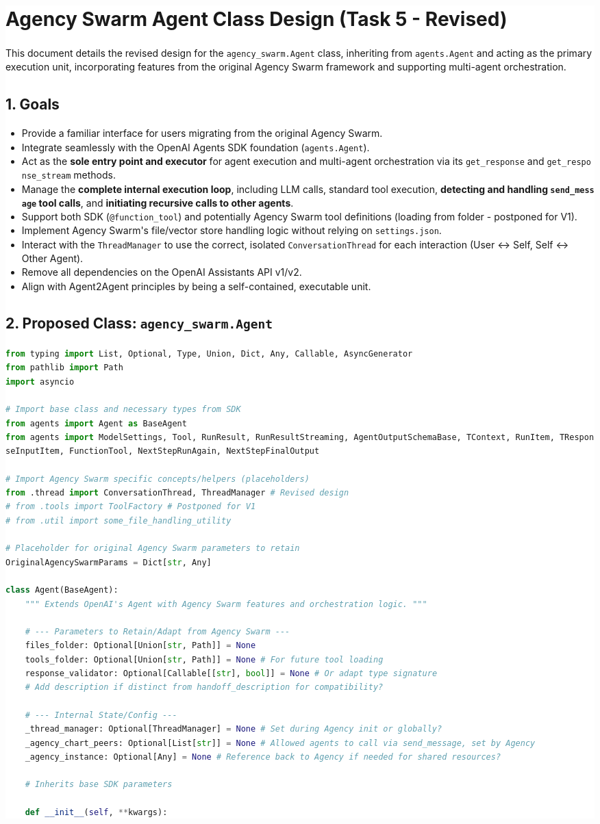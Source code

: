 # Agency Swarm Agent Class Design (Task 5 - Revised)

This document details the revised design for the `agency_swarm.Agent` class, inheriting from `agents.Agent` and acting as the primary execution unit, incorporating features from the original Agency Swarm framework and supporting multi-agent orchestration.

## 1. Goals

*   Provide a familiar interface for users migrating from the original Agency Swarm.
*   Integrate seamlessly with the OpenAI Agents SDK foundation (`agents.Agent`).
*   Act as the **sole entry point and executor** for agent execution and multi-agent orchestration via its `get_response` and `get_response_stream` methods.
*   Manage the **complete internal execution loop**, including LLM calls, standard tool execution, **detecting and handling `send_message` tool calls**, and **initiating recursive calls to other agents**.
*   Support both SDK (`@function_tool`) and potentially Agency Swarm tool definitions (loading from folder - postponed for V1).
*   Implement Agency Swarm's file/vector store handling logic without relying on `settings.json`.
*   Interact with the `ThreadManager` to use the correct, isolated `ConversationThread` for each interaction (User <-> Self, Self <-> Other Agent).
*   Remove all dependencies on the OpenAI Assistants API v1/v2.
*   Align with Agent2Agent principles by being a self-contained, executable unit.

## 2. Proposed Class: `agency_swarm.Agent`

```python
from typing import List, Optional, Type, Union, Dict, Any, Callable, AsyncGenerator
from pathlib import Path
import asyncio

# Import base class and necessary types from SDK
from agents import Agent as BaseAgent
from agents import ModelSettings, Tool, RunResult, RunResultStreaming, AgentOutputSchemaBase, TContext, RunItem, TResponseInputItem, FunctionTool, NextStepRunAgain, NextStepFinalOutput

# Import Agency Swarm specific concepts/helpers (placeholders)
from .thread import ConversationThread, ThreadManager # Revised design
# from .tools import ToolFactory # Postponed for V1
# from .util import some_file_handling_utility

# Placeholder for original Agency Swarm parameters to retain
OriginalAgencySwarmParams = Dict[str, Any]

class Agent(BaseAgent):
    """ Extends OpenAI's Agent with Agency Swarm features and orchestration logic. """

    # --- Parameters to Retain/Adapt from Agency Swarm ---
    files_folder: Optional[Union[str, Path]] = None
    tools_folder: Optional[Union[str, Path]] = None # For future tool loading
    response_validator: Optional[Callable[[str], bool]] = None # Or adapt type signature
    # Add description if distinct from handoff_description for compatibility?

    # --- Internal State/Config ---
    _thread_manager: Optional[ThreadManager] = None # Set during Agency init or globally?
    _agency_chart_peers: Optional[List[str]] = None # Allowed agents to call via send_message, set by Agency
    _agency_instance: Optional[Any] = None # Reference back to Agency if needed for shared resources?

    # Inherits base SDK parameters

    def __init__(self, **kwargs):
```